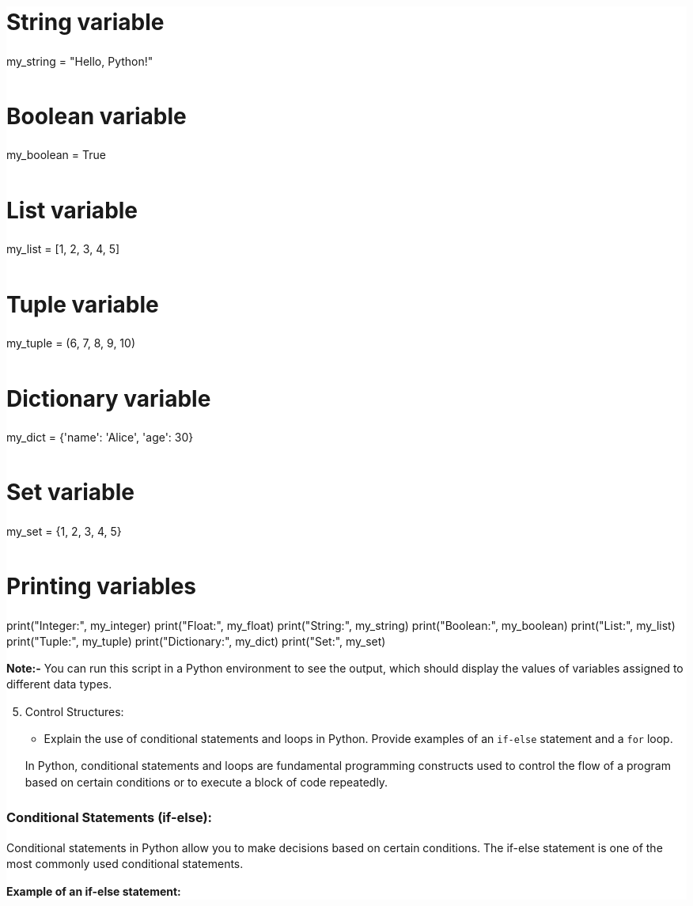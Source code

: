 # String variable
my_string = "Hello, Python!"

# Boolean variable
my_boolean = True

# List variable
my_list = [1, 2, 3, 4, 5]

# Tuple variable
my_tuple = (6, 7, 8, 9, 10)

# Dictionary variable
my_dict = {'name': 'Alice', 'age': 30}

# Set variable
my_set = {1, 2, 3, 4, 5}

# Printing variables
print("Integer:", my_integer)
print("Float:", my_float)
print("String:", my_string)
print("Boolean:", my_boolean)
print("List:", my_list)
print("Tuple:", my_tuple)
print("Dictionary:", my_dict)
print("Set:", my_set)


**Note:-** You can run this script in a Python environment to see the output, which should display the values of variables assigned to different data types.


5. Control Structures:
   - Explain the use of conditional statements and loops in Python. Provide examples of an `if-else` statement and a `for` loop.

   In Python, conditional statements and loops are fundamental programming constructs used to control the flow of a program based on certain conditions or to execute a block of code repeatedly.

### Conditional Statements (if-else):
Conditional statements in Python allow you to make decisions based on certain conditions. The if-else statement is one of the most commonly used conditional statements.

**Example of an if-else statement:**
